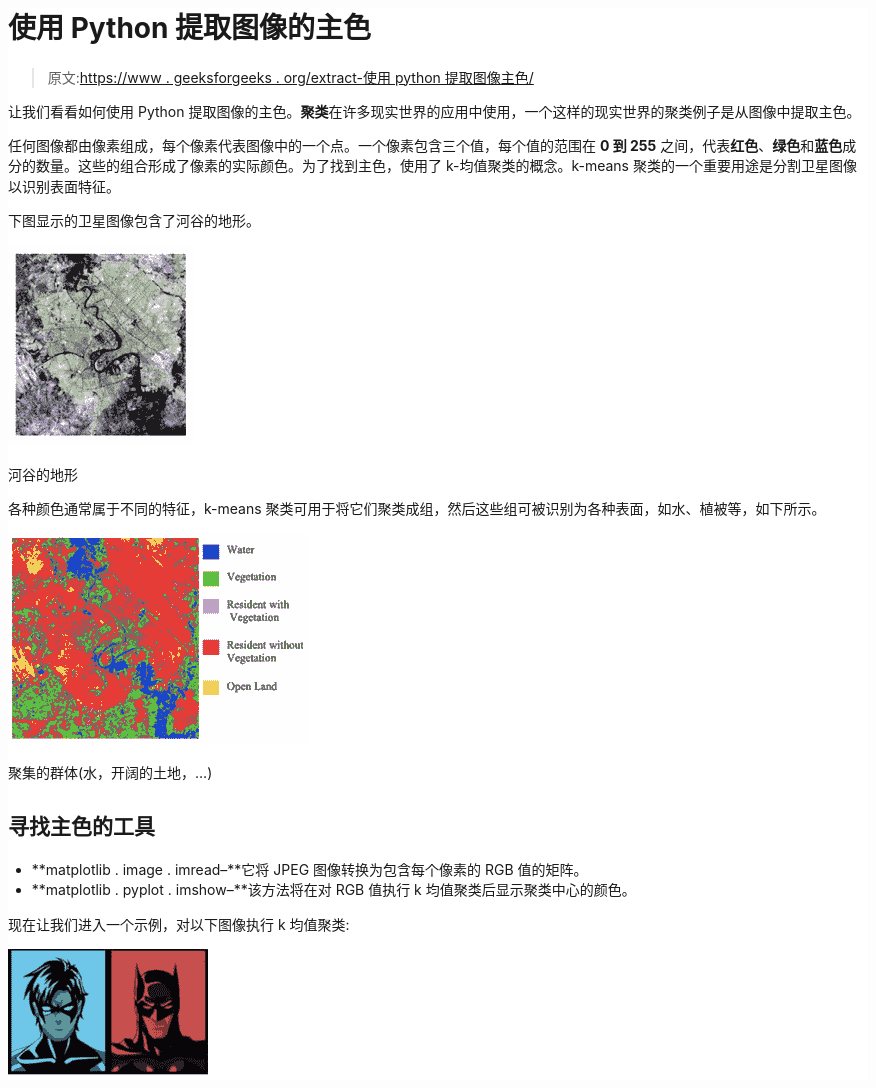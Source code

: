 # 使用 Python 提取图像的主色

> 原文:[https://www . geeksforgeeks . org/extract-使用 python 提取图像主色/](https://www.geeksforgeeks.org/extract-dominant-colors-of-an-image-using-python/)

让我们看看如何使用 Python 提取图像的主色。**聚类**在许多现实世界的应用中使用，一个这样的现实世界的聚类例子是从图像中提取主色。

任何图像都由像素组成，每个像素代表图像中的一个点。一个像素包含三个值，每个值的范围在 **0 到 255** 之间，代表**红色**、**绿色**和**蓝色**成分的数量。这些的组合形成了像素的实际颜色。为了找到主色，使用了 k-均值聚类的概念。k-means 聚类的一个重要用途是分割卫星图像以识别表面特征。

下图显示的卫星图像包含了河谷的地形。

![](img/3e14d3fde3cbc92f20343055107a8018.png)

河谷的地形

各种颜色通常属于不同的特征，k-means 聚类可用于将它们聚类成组，然后这些组可被识别为各种表面，如水、植被等，如下所示。

![](img/1e5c066a183388608b7af24cd9797585.png)

聚集的群体(水，开阔的土地，…)

## **寻找主色的工具**

*   **matplotlib . image . imread–**它将 JPEG 图像转换为包含每个像素的 RGB 值的矩阵。
*   **matplotlib . pyplot . imshow–**该方法将在对 RGB 值执行 k 均值聚类后显示聚类中心的颜色。

现在让我们进入一个示例，对以下图像执行 k 均值聚类:

![](img/c3799829357b64e4b613d4d375f4355f.png)
